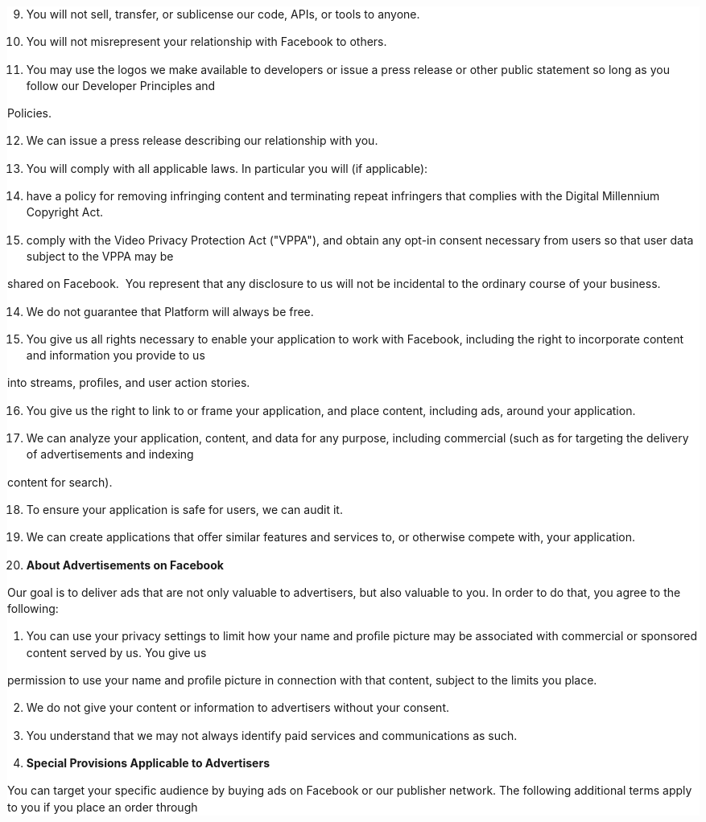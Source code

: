 9. You will not sell, transfer, or sublicense our code, APIs, or tools to anyone.

10. You will not misrepresent your relationship with Facebook to others.

11. You may use the logos we make available to developers or issue a press release or other public statement so long as you follow our Developer Principles and

Policies.

12. We can issue a press release describing our relationship with you.

13. You will comply with all applicable laws. In particular you will (if applicable):

1. have a policy for removing infringing content and terminating repeat infringers that complies with the Digital Millennium Copyright Act.

2. comply with the Video Privacy Protection Act ("VPPA"), and obtain any opt-in consent necessary from users so that user data subject to the VPPA may be

shared on Facebook.  You represent that any disclosure to us will not be incidental to the ordinary course of your business.

14. We do not guarantee that Platform will always be free.

15. You give us all rights necessary to enable your application to work with Facebook, including the right to incorporate content and information you provide to us

into streams, proﬁles, and user action stories.

16. You give us the right to link to or frame your application, and place content, including ads, around your application.

17. We can analyze your application, content, and data for any purpose, including commercial (such as for targeting the delivery of advertisements and indexing

content for search).

18. To ensure your application is safe for users, we can audit it.

19. We can create applications that oﬀer similar features and services to, or otherwise compete with, your application.

10. **About Advertisements on Facebook**

Our goal is to deliver ads that are not only valuable to advertisers, but also valuable to you. In order to do that, you agree to the following:

1. You can use your privacy settings to limit how your name and proﬁle picture may be associated with commercial or sponsored content served by us. You give us

permission to use your name and proﬁle picture in connection with that content, subject to the limits you place.

2. We do not give your content or information to advertisers without your consent.

3. You understand that we may not always identify paid services and communications as such.

11. **Special Provisions Applicable to Advertisers**

You can target your speciﬁc audience by buying ads on Facebook or our publisher network. The following additional terms apply to you if you place an order through
